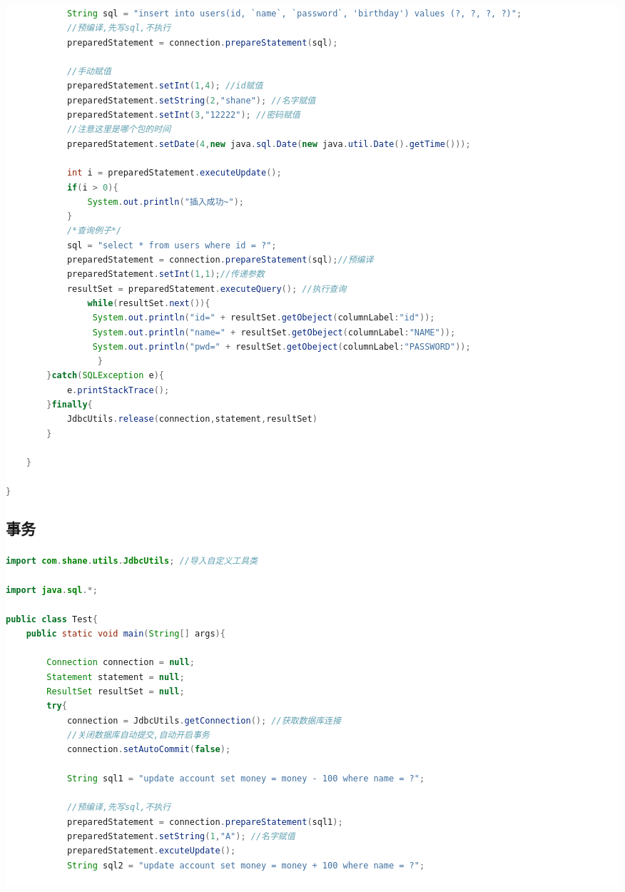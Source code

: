 ```java
            String sql = "insert into users(id, `name`, `password`, 'birthday') values (?, ?, ?, ?)";
            //预编译,先写sql,不执行
            preparedStatement = connection.prepareStatement(sql);
            
            //手动赋值
            preparedStatement.setInt(1,4); //id赋值
            preparedStatement.setString(2,"shane"); //名字赋值
            preparedStatement.setInt(3,"12222"); //密码赋值
            //注意这里是哪个包的时间
            preparedStatement.setDate(4,new java.sql.Date(new java.util.Date().getTime())); 
     
            int i = preparedStatement.executeUpdate();
            if(i > 0){
                System.out.println("插入成功~");
            }
            /*查询例子*/
            sql = "select * from users where id = ?";
            preparedStatement = connection.prepareStatement(sql);//预编译
            preparedStatement.setInt(1,1);//传递参数
            resultSet = preparedStatement.executeQuery(); //执行查询
            	while(resultSet.next()){
        		 System.out.println("id=" + resultSet.getObeject(columnLabel:"id"));  
        		 System.out.println("name=" + resultSet.getObeject(columnLabel:"NAME"));   
       		     System.out.println("pwd=" + resultSet.getObeject(columnLabel:"PASSWORD"));      
      			  }    
        }catch(SQLException e){
            e.printStackTrace();
        }finally{
            JdbcUtils.release(connection,statement,resultSet)
        }
        
    }
    
}
```

## 事务

```java
import com.shane.utils.JdbcUtils; //导入自定义工具类

import java.sql.*;

public class Test{
	public static void main(String[] args){
    
        Connection connection = null;
        Statement statement = null;
        ResultSet resultSet = null;
        try{
            connection = JdbcUtils.getConnection(); //获取数据库连接
            //关闭数据库自动提交,自动开启事务
            connection.setAutoCommit(false);
            
            String sql1 = "update account set money = money - 100 where name = ?";
            
            //预编译,先写sql,不执行
            preparedStatement = connection.prepareStatement(sql1);
            preparedStatement.setString(1,"A"); //名字赋值
            preparedStatement.excuteUpdate();
            String sql2 = "update account set money = money + 100 where name = ?";
            
```